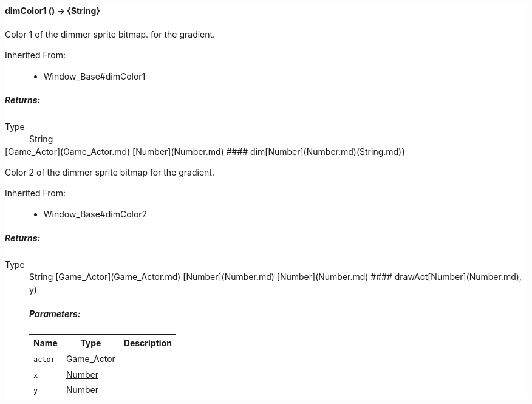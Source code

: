 #### dimColor1 () → {[String](String.md)}


Color 1 of the dimmer sprite bitmap. for the gradient.
<dl>
                <dt>Inherited From:</dt>
                <dd>
                    <ul>
                        <li>
                            <a>Window_Base#dimColor1</a>
                        </li>
                    </ul>
                </dd>
            </dl>

##### Returns:

<dl>
                <dt> Type </dt>
                <dd>
                    <span><a>String</a></span>
                </dd>
            [Game_Actor](Game_Actor.md)
[Number](Number.md)
#### dim[Number](Number.md)(String.md)}


Color 2 of the dimmer sprite bitmap for the gradient.
<dl>
                <dt>Inherited From:</dt>
                <dd>
                    <ul>
                        <li>
                            <a>Window_Base#dimColor2</a>
                        </li>
                    </ul>
                </dd>
            </dl>

##### Returns:

<dl>
                <dt> Type </dt>
                <dd>
                    <span><a>String</a></span>
            [Game_Actor](Game_Actor.md)
        [Number](Number.md)
[Number](Number.md)
#### drawAct[Number](Number.md), y)

##### Parameters:

| Name | Type | Description |
| --- | --- | --- |
| `actor` | [Game_Actor](Game_Actor.md) |  |
| `x` | [Number](Number.md) |  |
| `y` | [Number](Number.md) |  |
